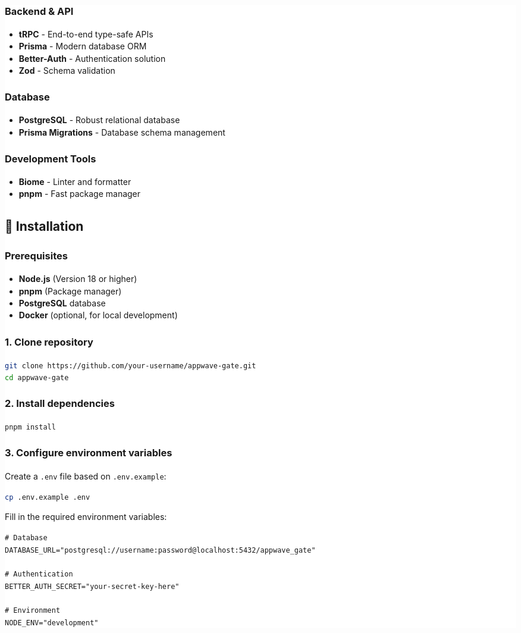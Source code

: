 ### Backend & API
- **tRPC** - End-to-end type-safe APIs
- **Prisma** - Modern database ORM
- **Better-Auth** - Authentication solution
- **Zod** - Schema validation

### Database
- **PostgreSQL** - Robust relational database
- **Prisma Migrations** - Database schema management

### Development Tools
- **Biome** - Linter and formatter
- **pnpm** - Fast package manager

## 🚀 Installation

### Prerequisites

- **Node.js** (Version 18 or higher)
- **pnpm** (Package manager)
- **PostgreSQL** database
- **Docker** (optional, for local development)

### 1. Clone repository

```bash
git clone https://github.com/your-username/appwave-gate.git
cd appwave-gate
```

### 2. Install dependencies

```bash
pnpm install
```

### 3. Configure environment variables

Create a `.env` file based on `.env.example`:

```bash
cp .env.example .env
```

Fill in the required environment variables:

```env
# Database
DATABASE_URL="postgresql://username:password@localhost:5432/appwave_gate"

# Authentication
BETTER_AUTH_SECRET="your-secret-key-here"

# Environment
NODE_ENV="development"
```
